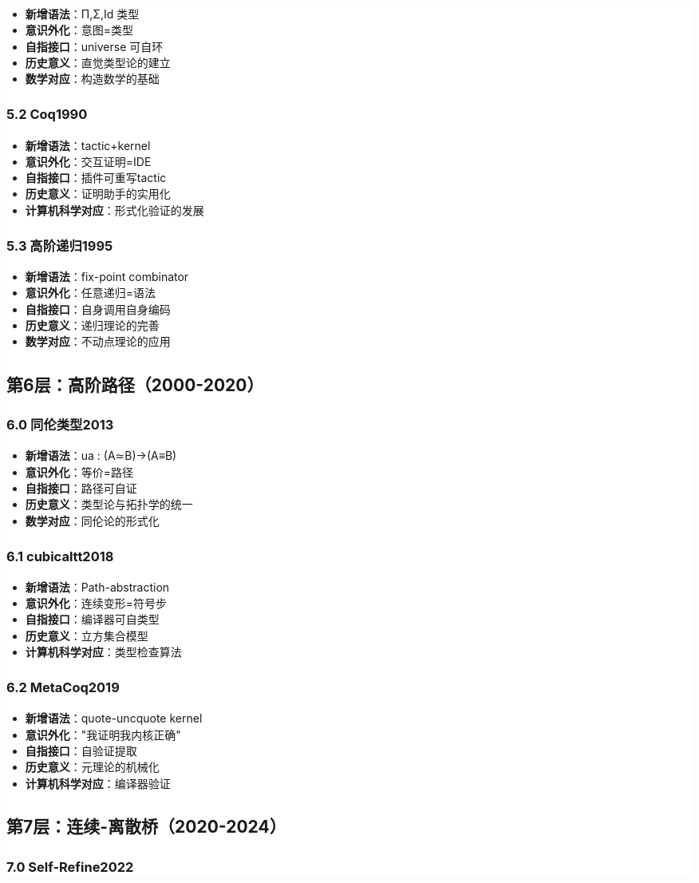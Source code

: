 - **新增语法**：Π,Σ,Id 类型
- **意识外化**：意图=类型
- **自指接口**：universe 可自环
- **历史意义**：直觉类型论的建立
- **数学对应**：构造数学的基础

### 5.2 Coq1990

- **新增语法**：tactic+kernel
- **意识外化**：交互证明=IDE
- **自指接口**：插件可重写tactic
- **历史意义**：证明助手的实用化
- **计算机科学对应**：形式化验证的发展

### 5.3 高阶递归1995

- **新增语法**：fix-point combinator
- **意识外化**：任意递归=语法
- **自指接口**：自身调用自身编码
- **历史意义**：递归理论的完善
- **数学对应**：不动点理论的应用

## 第6层：高阶路径（2000-2020）

### 6.0 同伦类型2013

- **新增语法**：ua : (A≃B)→(A≡B)
- **意识外化**：等价=路径
- **自指接口**：路径可自证
- **历史意义**：类型论与拓扑学的统一
- **数学对应**：同伦论的形式化

### 6.1 cubicaltt2018

- **新增语法**：Path-abstraction
- **意识外化**：连续变形=符号步
- **自指接口**：编译器可自类型
- **历史意义**：立方集合模型
- **计算机科学对应**：类型检查算法

### 6.2 MetaCoq2019

- **新增语法**：quote-uncquote kernel
- **意识外化**："我证明我内核正确"
- **自指接口**：自验证提取
- **历史意义**：元理论的机械化
- **计算机科学对应**：编译器验证

## 第7层：连续-离散桥（2020-2024）

### 7.0 Self-Refine2022
